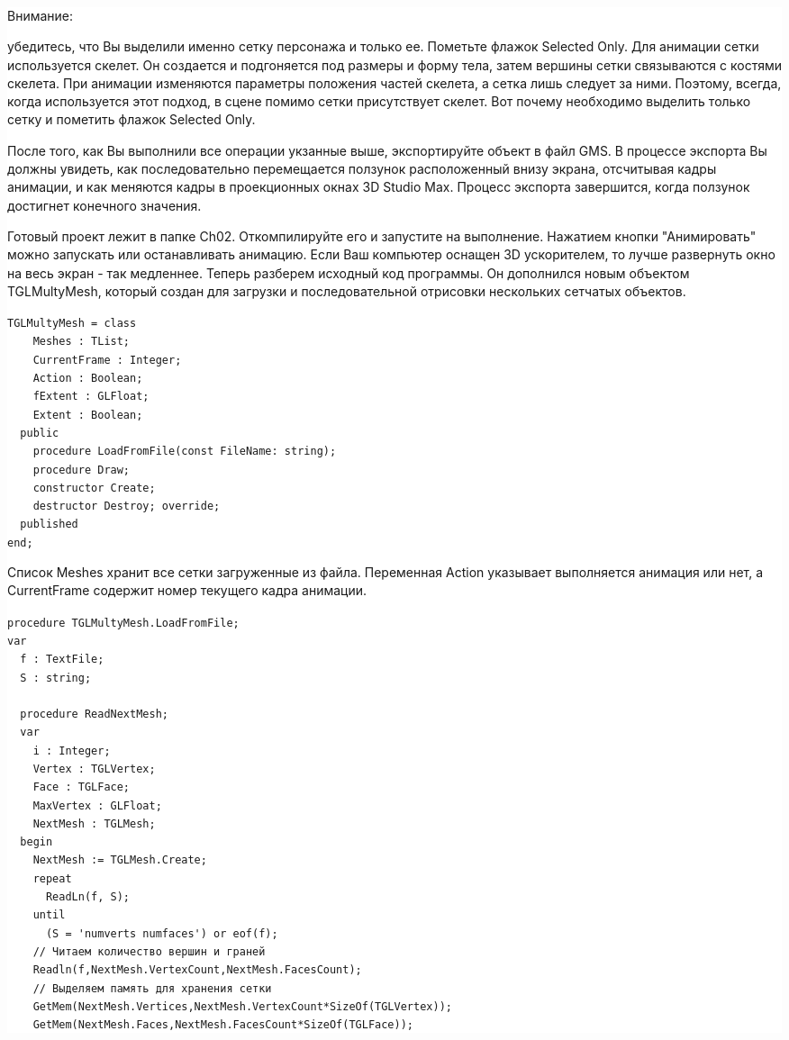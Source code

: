 Внимание:

убедитесь, что Вы выделили именно сетку персонажа и только ее. Пометьте
флажок Selected Only. Для анимации сетки используется скелет. Он
создается и подгоняется под размеры и форму тела, затем вершины сетки
связываются с костями скелета. При анимации изменяются параметры
положения частей скелета, а сетка лишь следует за ними. Поэтому, всегда,
когда используется этот подход, в сцене помимо сетки присутствует
скелет. Вот почему необходимо выделить только сетку и пометить флажок
Selected Only.

После того, как Вы выполнили все операции укзанные выше, экспортируйте
объект в файл GMS. В процессе экспорта Вы должны увидеть, как
последовательно перемещается ползунок расположенный внизу экрана,
отсчитывая кадры анимации, и как меняются кадры в проекционных окнах 3D
Studio Max. Процесс экспорта завершится, когда ползунок достигнет
конечного значения.

Готовый проект лежит в папке Ch02. Откомпилируйте его и запустите на
выполнение. Нажатием кнопки \"Анимировать\" можно запускать или
останавливать анимацию. Если Ваш компьютер оснащен 3D ускорителем, то
лучше развернуть окно на весь экран - так медленнее. Теперь разберем
исходный код программы. Он дополнился новым объектом TGLMultyMesh,
который создан для загрузки и последовательной отрисовки нескольких
сетчатых объектов.

    TGLMultyMesh = class
        Meshes : TList;
        CurrentFrame : Integer;
        Action : Boolean;
        fExtent : GLFloat;
        Extent : Boolean;
      public
        procedure LoadFromFile(const FileName: string);
        procedure Draw;
        constructor Create;
        destructor Destroy; override;
      published
    end;

Список Meshes хранит все сетки загруженные из файла. Переменная Action
указывает выполняется анимация или нет, а CurrentFrame содержит номер
текущего кадра анимации.

    procedure TGLMultyMesh.LoadFromFile;
    var
      f : TextFile;
      S : string;
     
      procedure ReadNextMesh;
      var
        i : Integer;
        Vertex : TGLVertex;
        Face : TGLFace;
        MaxVertex : GLFloat;
        NextMesh : TGLMesh;
      begin
        NextMesh := TGLMesh.Create;
        repeat
          ReadLn(f, S);
        until
          (S = 'numverts numfaces') or eof(f);
        // Читаем количество вершин и граней
        Readln(f,NextMesh.VertexCount,NextMesh.FacesCount);
        // Выделяем память для хранения сетки
        GetMem(NextMesh.Vertices,NextMesh.VertexCount*SizeOf(TGLVertex));
        GetMem(NextMesh.Faces,NextMesh.FacesCount*SizeOf(TGLFace));
